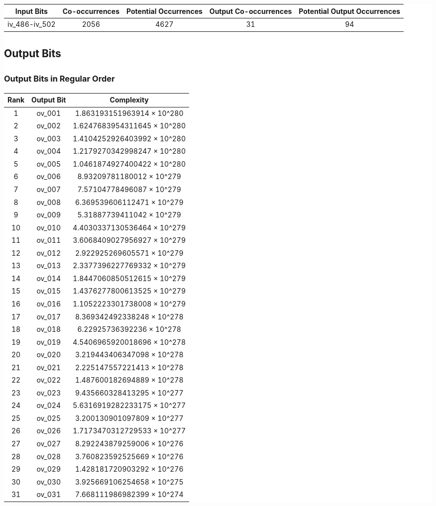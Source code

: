 | Input Bits | Co-occurrences | Potential Occurrences | Output Co-occurrences | Potential Output Occurrences |
|:----------:|:--------------:|:---------------------:|:---------------------:|:----------------------------:|
| iv_486-iv_502 | 2056 | 4627 | 31 | 94 |

## Output Bits

### Output Bits in Regular Order

| Rank | Output Bit | Complexity |
|:----:|:----------:|:----------:|
| 1 | ov_001 | 1.863193151963914 × 10^280 |
| 2 | ov_002 | 1.6247683954311645 × 10^280 |
| 3 | ov_003 | 1.4104252926403992 × 10^280 |
| 4 | ov_004 | 1.2179270342998247 × 10^280 |
| 5 | ov_005 | 1.0461874927400422 × 10^280 |
| 6 | ov_006 | 8.93209781180012 × 10^279 |
| 7 | ov_007 | 7.57104778496087 × 10^279 |
| 8 | ov_008 | 6.369539606112471 × 10^279 |
| 9 | ov_009 | 5.31887739411042 × 10^279 |
| 10 | ov_010 | 4.4030337130536464 × 10^279 |
| 11 | ov_011 | 3.6068409027956927 × 10^279 |
| 12 | ov_012 | 2.922925269605571 × 10^279 |
| 13 | ov_013 | 2.3377396227769332 × 10^279 |
| 14 | ov_014 | 1.8447060850512615 × 10^279 |
| 15 | ov_015 | 1.4376277800613525 × 10^279 |
| 16 | ov_016 | 1.1052223301738008 × 10^279 |
| 17 | ov_017 | 8.369342492338248 × 10^278 |
| 18 | ov_018 | 6.22925736392236 × 10^278 |
| 19 | ov_019 | 4.5406965920018696 × 10^278 |
| 20 | ov_020 | 3.219443406347098 × 10^278 |
| 21 | ov_021 | 2.225147557221413 × 10^278 |
| 22 | ov_022 | 1.487600182694889 × 10^278 |
| 23 | ov_023 | 9.435660328413295 × 10^277 |
| 24 | ov_024 | 5.6316919282233175 × 10^277 |
| 25 | ov_025 | 3.200130901097809 × 10^277 |
| 26 | ov_026 | 1.7173470312729533 × 10^277 |
| 27 | ov_027 | 8.292243879259006 × 10^276 |
| 28 | ov_028 | 3.760823592525669 × 10^276 |
| 29 | ov_029 | 1.428181720903292 × 10^276 |
| 30 | ov_030 | 3.925669106254658 × 10^275 |
| 31 | ov_031 | 7.668111986982399 × 10^274 |